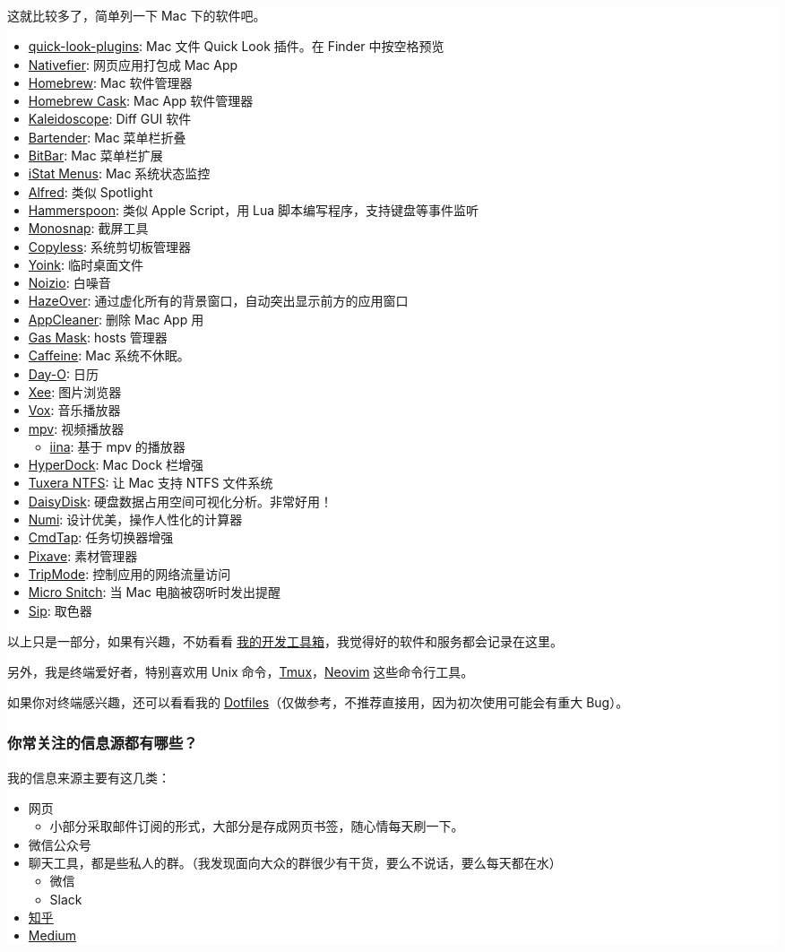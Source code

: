 这就比较多了，简单列一下 Mac 下的软件吧。

- [quick-look-plugins](https://github.com/sindresorhus/quick-look-plugins): Mac 文件 Quick Look 插件。在 Finder 中按空格预览
- [Nativefier](https://github.com/jiahaog/nativefier): 网页应用打包成 Mac App
- [Homebrew](http://brew.sh/): Mac 软件管理器
- [Homebrew Cask](https://caskroom.github.io/): Mac App 软件管理器
- [Kaleidoscope](http://www.kaleidoscopeapp.com/): Diff GUI 软件
- [Bartender](https://www.macbartender.com/): Mac 菜单栏折叠
- [BitBar](https://github.com/matryer/bitbar): Mac 菜单栏扩展
- [iStat Menus](https://bjango.com/mac/istatmenus): Mac 系统状态监控
- [Alfred](https://www.alfredapp.com/): 类似 Spotlight
- [Hammerspoon](https://github.com/Hammerspoon/hammerspoon): 类似 Apple Script，用 Lua 脚本编写程序，支持键盘等事件监听
- [Monosnap](https://monosnap.com/welcome): 截屏工具
- [Copyless](http://copyless.net/): 系统剪切板管理器
- [Yoink](http://eternalstorms.at/yoink/Yoink_-_Simplify_and_Improve_Drag_and_Drop_on_your_Mac/Yoink_-_Simplify_drag_and_drop_on_your_Mac.html): 临时桌面文件
- [Noizio](http://noiz.io/): 白噪音
- [HazeOver](https://hazeover.com/): 通过虚化所有的背景窗口，自动突出显示前方的应用窗口
- [AppCleaner](https://freemacsoft.net/appcleaner): 删除 Mac App 用
- [Gas Mask](https://github.com/2ndalpha/gasmask): hosts 管理器
- [Caffeine](http://lightheadsw.com/caffeine): Mac 系统不休眠。
- [Day-O](http://www.shauninman.com/archive/2016/10/20/day_o_2_mac_menu_bar_clock): 日历
- [Xee](https://xee.c3.cx/): 图片浏览器
- [Vox](https://vox.rocks/mac-music-player): 音乐播放器
- [mpv](https://github.com/mpv-player/mpv): 视频播放器
    - [iina](https://github.com/lhc70000/iina): 基于 mpv 的播放器
- [HyperDock](https://bahoom.com/hyperdock): Mac Dock 栏增强
- [Tuxera NTFS](https://www.tuxera.com/products/tuxera-ntfs-for-mac): 让 Mac 支持 NTFS 文件系统
- [DaisyDisk](https://daisydiskapp.com/): 硬盘数据占用空间可视化分析。非常好用！
- [Numi](https://numi.io/): 设计优美，操作人性化的计算器
- [CmdTap](http://www.yingdev.com/projects/cmdtap): 任务切换器增强
- [Pixave](http://www.littlehj.com/mac/): 素材管理器
- [TripMode](https://www.tripmode.ch/): 控制应用的网络流量访问
- [Micro Snitch](https://www.obdev.at/products/microsnitch/index.html): 当 Mac 电脑被窃听时发出提醒
- [Sip](http://sipapp.io/): 取色器

以上只是一部分，如果有兴趣，不妨看看 [我的开发工具箱](https://github.com/adoyle-h/my-development-tools)，我觉得好的软件和服务都会记录在这里。

另外，我是终端爱好者，特别喜欢用 Unix 命令，[Tmux](https://github.com/tmux/tmux)，[Neovim](https://github.com/neovim/neovim) 这些命令行工具。

如果你对终端感兴趣，还可以看看我的 [Dotfiles](https://github.com/adoyle-h/dotfiles)（仅做参考，不推荐直接用，因为初次使用可能会有重大 Bug）。

### 你常关注的信息源都有哪些？

我的信息来源主要有这几类：

- 网页
    - 小部分采取邮件订阅的形式，大部分是存成网页书签，随心情每天刷一下。
- 微信公众号
- 聊天工具，都是些私人的群。（我发现面向大众的群很少有干货，要么不说话，要么每天都在水）
    - 微信
    - Slack
- [知乎](https://www.zhihu.com/)
- [Medium](https://medium.com/)
